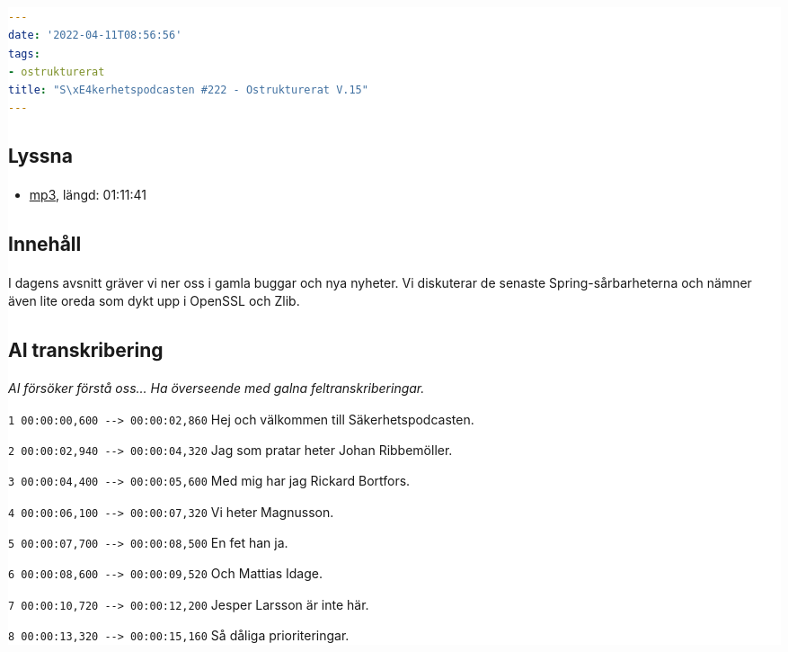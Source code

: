 ```yaml
---
date: '2022-04-11T08:56:56'
tags:
- ostrukturerat
title: "S\xE4kerhetspodcasten #222 - Ostrukturerat V.15"
---
```

## Lyssna
* [mp3](https://traffic.libsyn.com/secure/sakerhetspodcasten/2022-04-07_Sakerhetspodcasten.mp3?dest-id=117848), längd: 01:11:41

## Innehåll
I dagens avsnitt gräver vi ner oss i gamla buggar och nya nyheter. Vi diskuterar
de senaste Spring-sårbarheterna och nämner även lite oreda som dykt upp i OpenSSL och Zlib.

## AI transkribering

_AI försöker förstå oss... Ha överseende med galna feltranskriberingar._

`1 00:00:00,600 --> 00:00:02,860`
Hej och välkommen till Säkerhetspodcasten.



`2 00:00:02,940 --> 00:00:04,320`
Jag som pratar heter Johan Ribbemöller.



`3 00:00:04,400 --> 00:00:05,600`
Med mig har jag Rickard Bortfors.



`4 00:00:06,100 --> 00:00:07,320`
Vi heter Magnusson.



`5 00:00:07,700 --> 00:00:08,500`
En fet han ja.



`6 00:00:08,600 --> 00:00:09,520`
Och Mattias Idage.



`7 00:00:10,720 --> 00:00:12,200`
Jesper Larsson är inte här.



`8 00:00:13,320 --> 00:00:15,160`
Så dåliga prioriteringar.


